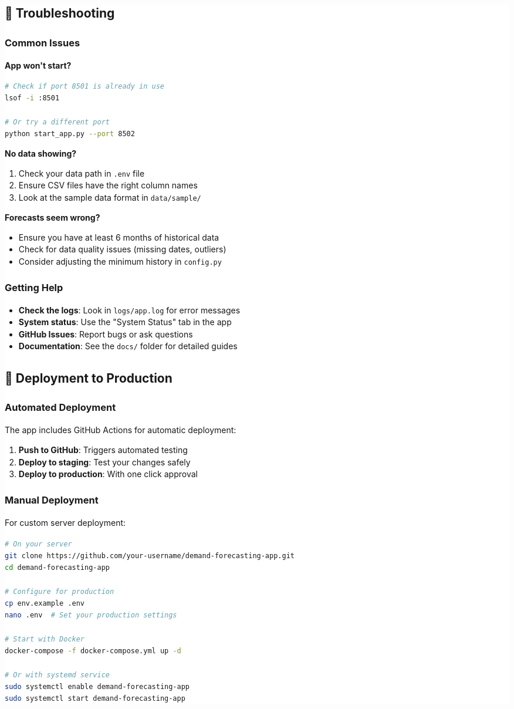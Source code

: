 ## 🔧 Troubleshooting

### Common Issues

**App won't start?**
```bash
# Check if port 8501 is already in use
lsof -i :8501

# Or try a different port
python start_app.py --port 8502
```

**No data showing?**
1. Check your data path in `.env` file
2. Ensure CSV files have the right column names
3. Look at the sample data format in `data/sample/`

**Forecasts seem wrong?**
- Ensure you have at least 6 months of historical data
- Check for data quality issues (missing dates, outliers)
- Consider adjusting the minimum history in `config.py`

### Getting Help
- **Check the logs**: Look in `logs/app.log` for error messages
- **System status**: Use the "System Status" tab in the app
- **GitHub Issues**: Report bugs or ask questions
- **Documentation**: See the `docs/` folder for detailed guides

## 🚀 Deployment to Production

### Automated Deployment
The app includes GitHub Actions for automatic deployment:
1. **Push to GitHub**: Triggers automated testing
2. **Deploy to staging**: Test your changes safely
3. **Deploy to production**: With one click approval

### Manual Deployment
For custom server deployment:
```bash
# On your server
git clone https://github.com/your-username/demand-forecasting-app.git
cd demand-forecasting-app

# Configure for production
cp env.example .env
nano .env  # Set your production settings

# Start with Docker
docker-compose -f docker-compose.yml up -d

# Or with systemd service
sudo systemctl enable demand-forecasting-app
sudo systemctl start demand-forecasting-app
```
